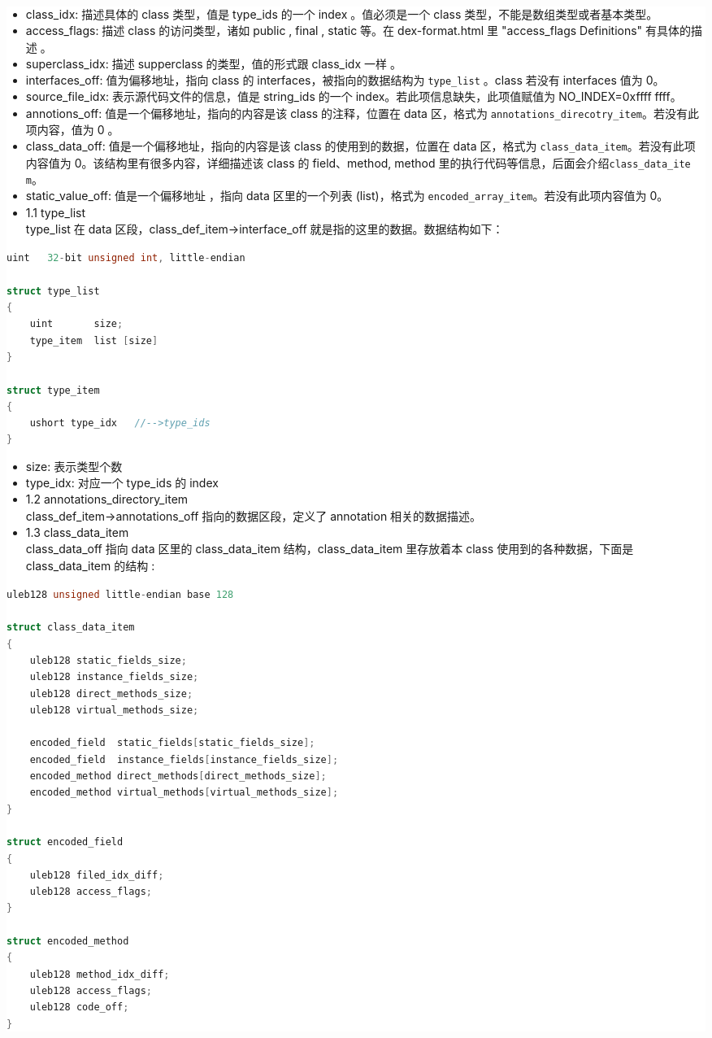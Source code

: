 - class_idx: 描述具体的 class 类型，值是 type_ids 的一个 index 。值必须是一个 class 类型，不能是数组类型或者基本类型。
- access_flags: 描述 class 的访问类型，诸如 public , final , static 等。在 dex-format.html 里 "access_flags Definitions" 有具体的描述 。
- superclass_idx: 描述 supperclass 的类型，值的形式跟 class_idx 一样 。
- interfaces_off: 值为偏移地址，指向 class 的 interfaces，被指向的数据结构为 `type_list` 。class 若没有 interfaces 值为 0。
- source_file_idx: 表示源代码文件的信息，值是 string_ids 的一个 index。若此项信息缺失，此项值赋值为 NO_INDEX=0xffff ffff。
- annotions_off: 值是一个偏移地址，指向的内容是该 class 的注释，位置在 data 区，格式为 `annotations_direcotry_item`。若没有此项内容，值为 0 。
- class_data_off: 值是一个偏移地址，指向的内容是该 class 的使用到的数据，位置在 data 区，格式为 `class_data_item`。若没有此项内容值为 0。该结构里有很多内容，详细描述该 class 的 field、method, method 里的执行代码等信息，后面会介绍`class_data_item`。
- static_value_off: 值是一个偏移地址 ，指向 data 区里的一个列表 (list)，格式为 `encoded_array_item`。若没有此项内容值为 0。
- 1.1 type_list<br>type_list 在 data 区段，class_def_item->interface_off 就是指的这里的数据。数据结构如下：

```c
uint   32-bit unsigned int, little-endian

struct type_list
{
    uint       size;
    type_item  list [size]
}

struct type_item
{
    ushort type_idx   //-->type_ids
}
```

- size: 表示类型个数
- type_idx: 对应一个 type_ids 的 index
- 1.2 annotations_directory_item<br>class_def_item->annotations_off 指向的数据区段，定义了 annotation 相关的数据描述。
- 1.3 class_data_item<br>class_data_off 指向 data 区里的 class_data_item 结构，class_data_item 里存放着本 class 使用到的各种数据，下面是 class_data_item 的结构 :

```c
uleb128 unsigned little-endian base 128 

struct class_data_item
{
    uleb128 static_fields_size;
    uleb128 instance_fields_size;
    uleb128 direct_methods_size;
    uleb128 virtual_methods_size;

    encoded_field  static_fields[static_fields_size];
    encoded_field  instance_fields[instance_fields_size];
    encoded_method direct_methods[direct_methods_size];
    encoded_method virtual_methods[virtual_methods_size];
}

struct encoded_field
{
    uleb128 filed_idx_diff; 
    uleb128 access_flags;  
}

struct encoded_method
{
    uleb128 method_idx_diff; 
    uleb128 access_flags; 
    uleb128 code_off;
}
```
